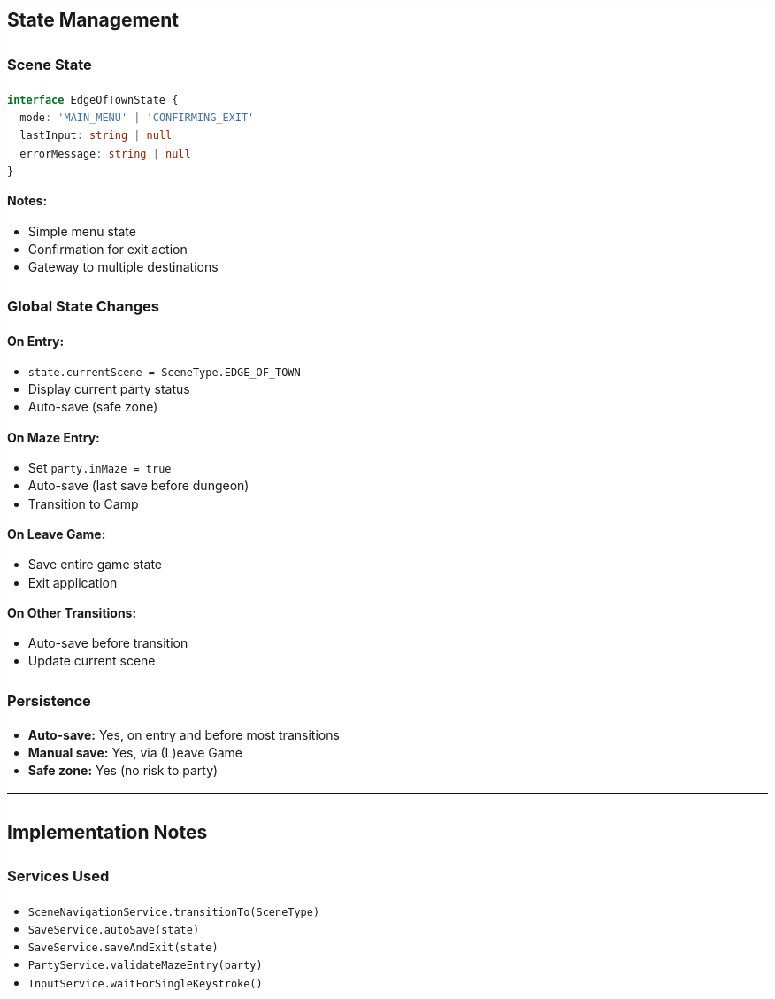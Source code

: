 ## State Management

### Scene State

```typescript
interface EdgeOfTownState {
  mode: 'MAIN_MENU' | 'CONFIRMING_EXIT'
  lastInput: string | null
  errorMessage: string | null
}
```

**Notes:**
- Simple menu state
- Confirmation for exit action
- Gateway to multiple destinations

### Global State Changes

**On Entry:**
- `state.currentScene = SceneType.EDGE_OF_TOWN`
- Display current party status
- Auto-save (safe zone)

**On Maze Entry:**
- Set `party.inMaze = true`
- Auto-save (last save before dungeon)
- Transition to Camp

**On Leave Game:**
- Save entire game state
- Exit application

**On Other Transitions:**
- Auto-save before transition
- Update current scene

### Persistence

- **Auto-save:** Yes, on entry and before most transitions
- **Manual save:** Yes, via (L)eave Game
- **Safe zone:** Yes (no risk to party)

---

## Implementation Notes

### Services Used

- `SceneNavigationService.transitionTo(SceneType)`
- `SaveService.autoSave(state)`
- `SaveService.saveAndExit(state)`
- `PartyService.validateMazeEntry(party)`
- `InputService.waitForSingleKeystroke()`
